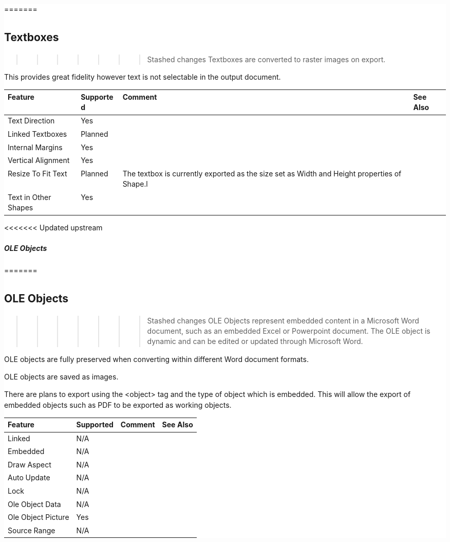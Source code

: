 =======
## **Textboxes**
>>>>>>> Stashed changes
Textboxes are converted to raster images on export.

This provides great fidelity however text is not selectable in the output document.

|**Feature**|**Supported**|**Comment**|**See Also**|
| :- | :- | :- | :- |
|Text Direction|Yes| | |
|Linked Textboxes|Planned| | |
|Internal Margins|Yes| | |
|Vertical Alignment|Yes| | |
|Resize To Fit Text|Planned|The textbox is currently exported as the size set as Width and Height properties of Shape.l| |
|Text in Other Shapes|Yes| | |

<<<<<<< Updated upstream
##### **OLE Objects**

=======
## **OLE Objects**
>>>>>>> Stashed changes
OLE Objects represent embedded content in a Microsoft Word document, such as an embedded Excel or Powerpoint document. The OLE object is dynamic and can be edited or updated through Microsoft Word.

OLE objects are fully preserved when converting within different Word document formats.

OLE objects are saved as images.

There are plans to export using the &lt;object&gt; tag and the type of object which is embedded. This will allow the export of embedded objects such as PDF to be exported as working objects.

|**Feature**|**Supported**|**Comment**|**See Also**|
| :- | :- | :- | :- |
|Linked|N/A| | |
|Embedded|N/A| | |
|Draw Aspect|N/A| | |
|Auto Update|N/A| | |
|Lock|N/A| | |
|Ole Object Data|N/A| | |
|Ole Object Picture|Yes| | |
|Source Range|N/A| | |
